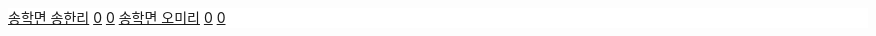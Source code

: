 
  <tr class="item">
    <td><a href="4315038027.html">송학면 송한리</a></td>
    <td><a href="4315038027.html">0</a></td>
    <td><a href="4315038027.html">0</a></td>
  </tr>
    

  <tr class="item">
    <td><a href="4315038028.html">송학면 오미리</a></td>
    <td><a href="4315038028.html">0</a></td>
    <td><a href="4315038028.html">0</a></td>
  </tr>
    


</table>


    